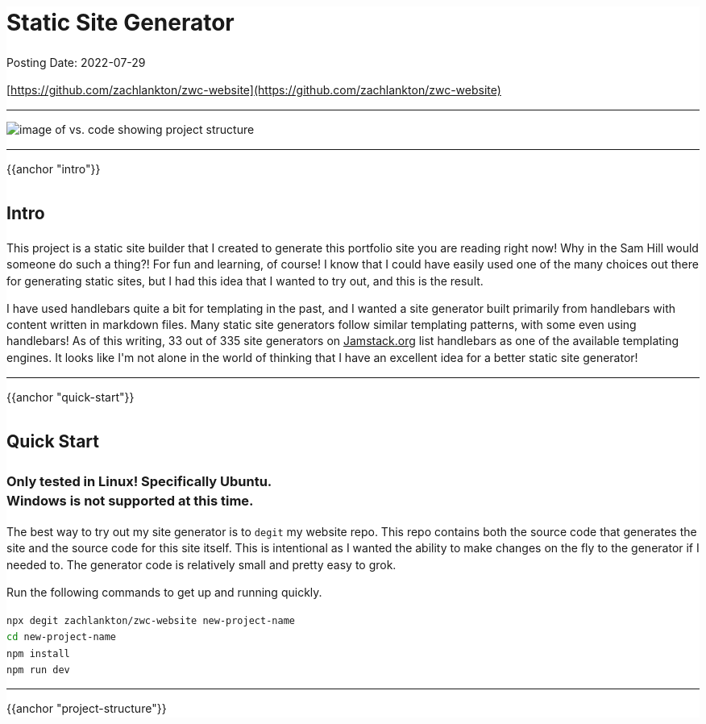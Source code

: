 # Static Site Generator

Posting Date: 2022-07-29

[https://github.com/zachlankton/zwc-website](https://github.com/zachlankton/zwc-website)

---

![image of vs. code showing project structure](/projects/ssg/ssg.png)

---

{{anchor "intro"}}

## Intro

This project is a static site builder that I created to generate this portfolio site you are reading right now! Why in the Sam Hill would someone do such a thing?! For fun and learning, of course! I know that I could have easily used one of the many choices out there for generating static sites, but I had this idea that I wanted to try out, and this is the result.

I have used handlebars quite a bit for templating in the past, and I wanted a site generator built primarily from handlebars with content written in markdown files. Many static site generators follow similar templating patterns, with some even using handlebars! As of this writing, 33 out of 335 site generators on [Jamstack.org](https://jamstack.org/generators/) list handlebars as one of the available templating engines. It looks like I'm not alone in the world of thinking that I have an excellent idea for a better static site generator!

---

{{anchor "quick-start"}}

## Quick Start

### Only tested in Linux! Specifically Ubuntu. <br /> Windows is not supported at this time.

The best way to try out my site generator is to `degit` my website repo. This repo contains both the source code that generates the site and the source code for this site itself. This is intentional as I wanted the ability to make changes on the fly to the generator if I needed to. The generator code is relatively small and pretty easy to grok.

Run the following commands to get up and running quickly.

```bash
npx degit zachlankton/zwc-website new-project-name
cd new-project-name
npm install
npm run dev
```

---

{{anchor "project-structure"}}
